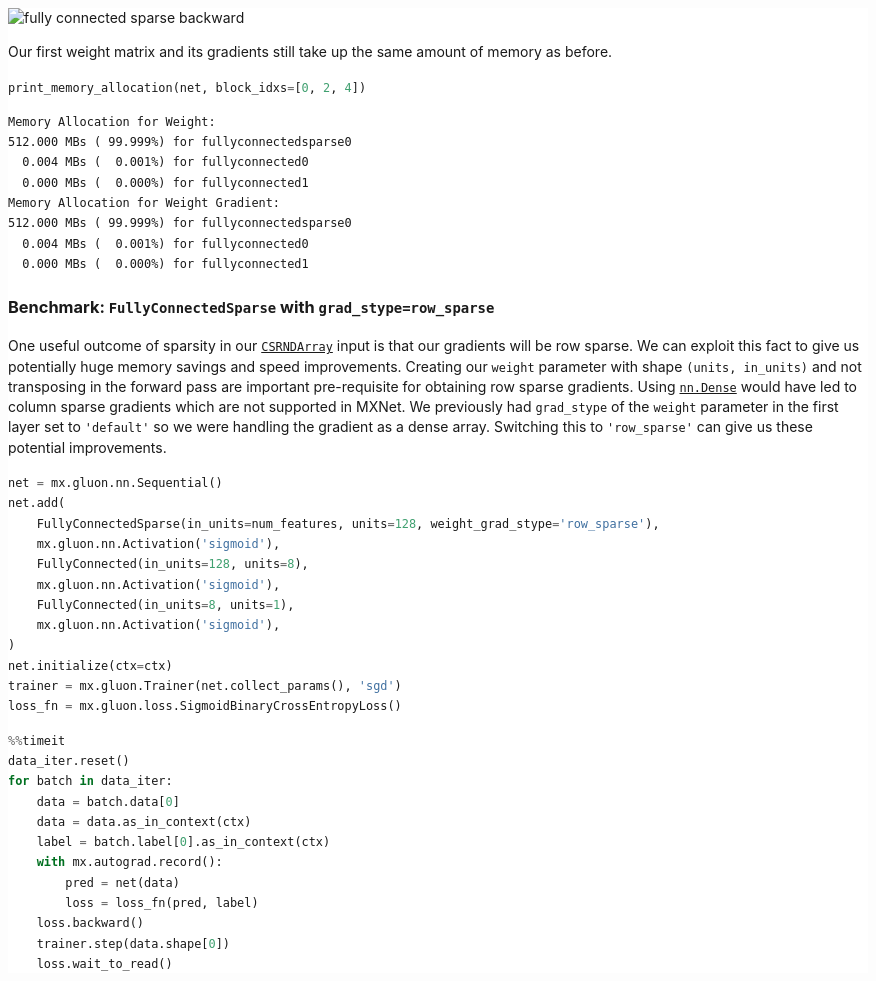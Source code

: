 ![fully connected sparse backward](https://raw.githubusercontent.com/dmlc/web-data/master/mxnet/doc/tutorials/ndarray/sparse/fully_connected_sparse_backward.png)

Our first weight matrix and its gradients still take up the same amount of memory as before.


```python
print_memory_allocation(net, block_idxs=[0, 2, 4])
```

```
Memory Allocation for Weight:
512.000 MBs ( 99.999%) for fullyconnectedsparse0                   
  0.004 MBs (  0.001%) for fullyconnected0                         
  0.000 MBs (  0.000%) for fullyconnected1                         
Memory Allocation for Weight Gradient:
512.000 MBs ( 99.999%) for fullyconnectedsparse0                   
  0.004 MBs (  0.001%) for fullyconnected0                         
  0.000 MBs (  0.000%) for fullyconnected1                         
```

### Benchmark: `FullyConnectedSparse` with `grad_stype=row_sparse` 

One useful outcome of sparsity in our [`CSRNDArray`](https://mxnet.apache.org/api/python/ndarray/sparse.html?highlight=csrndarray#mxnet.ndarray.sparse.CSRNDArray) input is that our gradients will be row sparse. We can exploit this fact to give us potentially huge memory savings and speed improvements. Creating our `weight` parameter with shape `(units, in_units)` and not transposing in the forward pass are important pre-requisite for obtaining row sparse gradients. Using [`nn.Dense`](https://mxnet.apache.org/versions/master/api/python/gluon/nn.html?highlight=dense#mxnet.gluon.nn.Dense) would have led to column sparse gradients which are not supported in MXNet. We previously had `grad_stype` of the `weight` parameter in the first layer set to `'default'` so we were handling the gradient as a dense array. Switching this to `'row_sparse'` can give us these potential improvements.


```python
net = mx.gluon.nn.Sequential()
net.add(
    FullyConnectedSparse(in_units=num_features, units=128, weight_grad_stype='row_sparse'),
    mx.gluon.nn.Activation('sigmoid'),
    FullyConnected(in_units=128, units=8),
    mx.gluon.nn.Activation('sigmoid'),
    FullyConnected(in_units=8, units=1),
    mx.gluon.nn.Activation('sigmoid'),
)
net.initialize(ctx=ctx)
trainer = mx.gluon.Trainer(net.collect_params(), 'sgd')
loss_fn = mx.gluon.loss.SigmoidBinaryCrossEntropyLoss()
```


```python
%%timeit
data_iter.reset()
for batch in data_iter:
    data = batch.data[0]
    data = data.as_in_context(ctx)
    label = batch.label[0].as_in_context(ctx)
    with mx.autograd.record():
        pred = net(data)
        loss = loss_fn(pred, label)
    loss.backward()
    trainer.step(data.shape[0])
    loss.wait_to_read()
```
